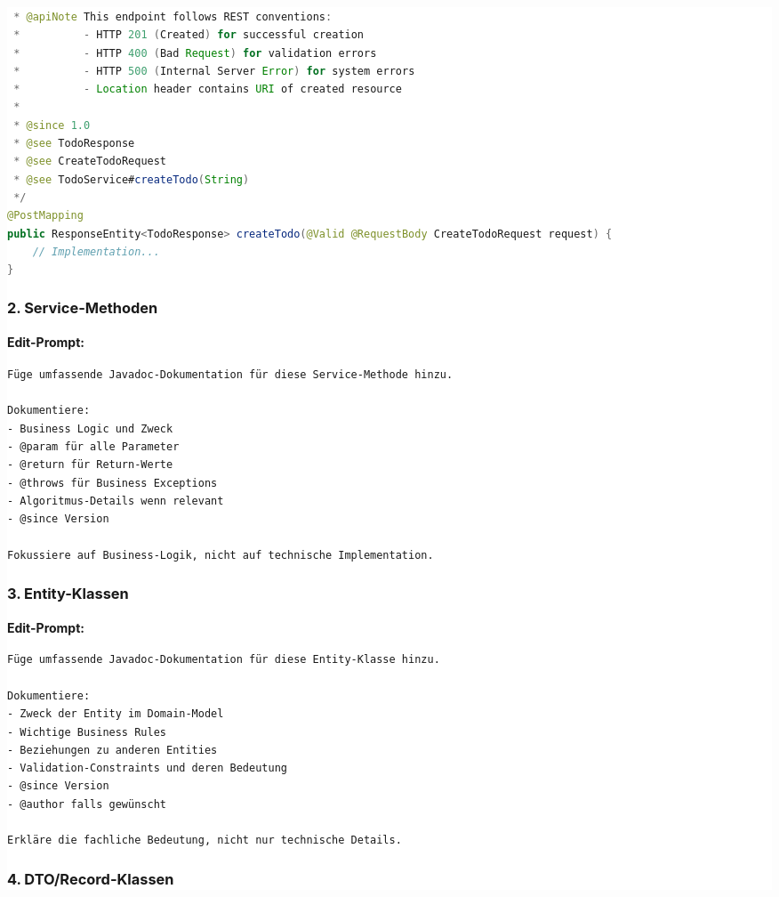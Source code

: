 ```java
 * @apiNote This endpoint follows REST conventions:
 *          - HTTP 201 (Created) for successful creation
 *          - HTTP 400 (Bad Request) for validation errors  
 *          - HTTP 500 (Internal Server Error) for system errors
 *          - Location header contains URI of created resource
 * 
 * @since 1.0
 * @see TodoResponse
 * @see CreateTodoRequest
 * @see TodoService#createTodo(String)
 */
@PostMapping
public ResponseEntity<TodoResponse> createTodo(@Valid @RequestBody CreateTodoRequest request) {
    // Implementation...
}
```

### 2. **Service-Methoden**

**Edit-Prompt:**
```
Füge umfassende Javadoc-Dokumentation für diese Service-Methode hinzu.

Dokumentiere:
- Business Logic und Zweck
- @param für alle Parameter
- @return für Return-Werte  
- @throws für Business Exceptions
- Algoritmus-Details wenn relevant
- @since Version

Fokussiere auf Business-Logik, nicht auf technische Implementation.
```

### 3. **Entity-Klassen**

**Edit-Prompt:**
```
Füge umfassende Javadoc-Dokumentation für diese Entity-Klasse hinzu.

Dokumentiere:
- Zweck der Entity im Domain-Model
- Wichtige Business Rules
- Beziehungen zu anderen Entities
- Validation-Constraints und deren Bedeutung
- @since Version
- @author falls gewünscht

Erkläre die fachliche Bedeutung, nicht nur technische Details.
```

### 4. **DTO/Record-Klassen**
